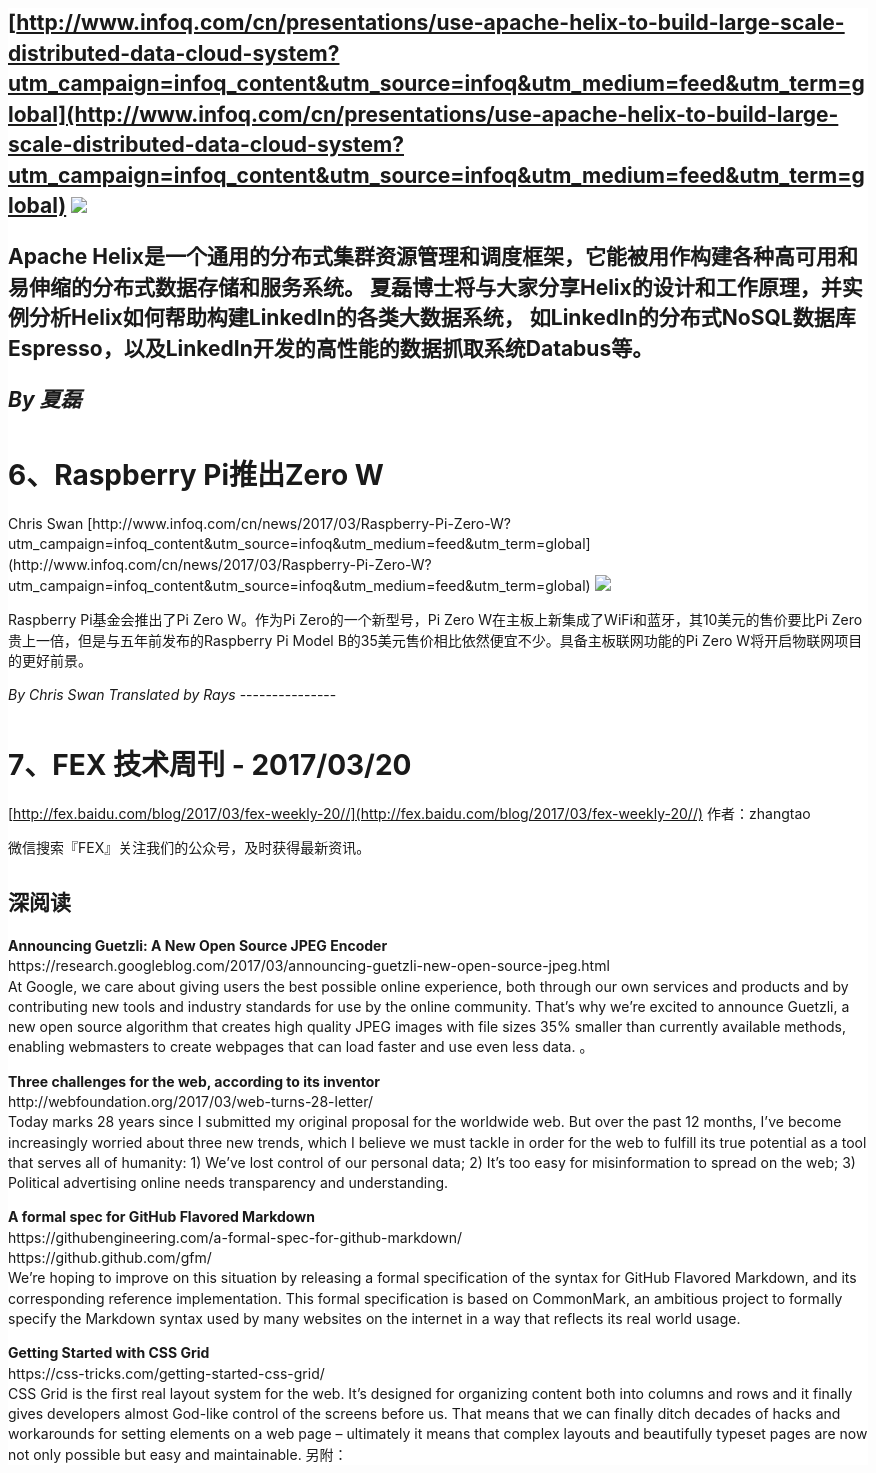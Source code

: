 [http://www.infoq.com/cn/presentations/use-apache-helix-to-build-large-scale-distributed-data-cloud-system?utm_campaign=infoq_content&utm_source=infoq&utm_medium=feed&utm_term=global](http://www.infoq.com/cn/presentations/use-apache-helix-to-build-large-scale-distributed-data-cloud-system?utm_campaign=infoq_content&utm_source=infoq&utm_medium=feed&utm_term=global)
<img src="http://www.infoq.com/resource/presentations/use-apache-helix-to-build-large-scale-distributed-data-cloud-system/zh/mediumimage/xialei270.jpg"/><p>Apache Helix是一个通用的分布式集群资源管理和调度框架，它能被用作构建各种高可用和易伸缩的分布式数据存储和服务系统。 夏磊博士将与大家分享Helix的设计和工作原理，并实例分析Helix如何帮助构建LinkedIn的各类大数据系统， 如LinkedIn的分布式NoSQL数据库Espresso，以及LinkedIn开发的高性能的数据抓取系统Databus等。</p> <i>By 夏磊</i>
---------------
<h1 id="#title_5" >6、Raspberry Pi推出Zero W</h1>
Chris Swan
[http://www.infoq.com/cn/news/2017/03/Raspberry-Pi-Zero-W?utm_campaign=infoq_content&utm_source=infoq&utm_medium=feed&utm_term=global](http://www.infoq.com/cn/news/2017/03/Raspberry-Pi-Zero-W?utm_campaign=infoq_content&utm_source=infoq&utm_medium=feed&utm_term=global)
<img src="http://www.infoq.com/resource/news/2017/03/Raspberry-Pi-Zero-W/zh/headerimage/zero-wireless.jpg"/><p>Raspberry Pi基金会推出了Pi Zero W。作为Pi Zero的一个新型号，Pi Zero W在主板上新集成了WiFi和蓝牙，其10美元的售价要比Pi Zero贵上一倍，但是与五年前发布的Raspberry Pi Model B的35美元售价相比依然便宜不少。具备主板联网功能的Pi Zero W将开启物联网项目的更好前景。</p> <i>By Chris Swan</i> <i> Translated by Rays</i>
---------------
<h1 id="#title_6" >7、FEX 技术周刊 - 2017/03/20</h1>

[http://fex.baidu.com/blog/2017/03/fex-weekly-20//](http://fex.baidu.com/blog/2017/03/fex-weekly-20//)
作者：zhangtao <br> <p>微信搜索『FEX』关注我们的公众号，及时获得最新资讯。</p>

<h2 id="section">深阅读</h2>

<p><strong>Announcing Guetzli: A New Open Source JPEG Encoder</strong><br />
https://research.googleblog.com/2017/03/announcing-guetzli-new-open-source-jpeg.html<br />
At Google, we care about giving users the best possible online experience, both through our own services and products and by contributing new tools and industry standards for use by the online community. That’s why we’re excited to announce Guetzli, a new open source algorithm that creates high quality JPEG images with file sizes 35% smaller than currently available methods, enabling webmasters to create webpages that can load faster and use even less data. 。</p>

<p><strong>Three challenges for the web, according to its inventor</strong><br />
http://webfoundation.org/2017/03/web-turns-28-letter/<br />
Today marks 28 years since I submitted my original proposal for the worldwide web. But over the past 12 months, I’ve become increasingly worried about three new trends, which I believe we must tackle in order for the web to fulfill its true potential as a tool that serves all of humanity:  1) We’ve lost control of our personal data; 2) It’s too easy for misinformation to spread on the web; 3) Political advertising online needs transparency and understanding.</p>

<p><strong>A formal spec for GitHub Flavored Markdown</strong><br />
https://githubengineering.com/a-formal-spec-for-github-markdown/<br />
https://github.github.com/gfm/<br />
We’re hoping to improve on this situation by releasing a formal specification of the syntax for GitHub Flavored Markdown, and its corresponding reference implementation. This formal specification is based on CommonMark, an ambitious project to formally specify the Markdown syntax used by many websites on the internet in a way that reflects its real world usage.</p>

<p><strong>Getting Started with CSS Grid</strong><br />
https://css-tricks.com/getting-started-css-grid/<br />
CSS Grid is the first real layout system for the web. It’s designed for organizing content both into columns and rows and it finally gives developers almost God-like control of the screens before us. That means that we can finally ditch decades of hacks and workarounds for setting elements on a web page – ultimately it means that complex layouts and beautifully typeset pages are now not only possible but easy and maintainable. 另附：</p>

